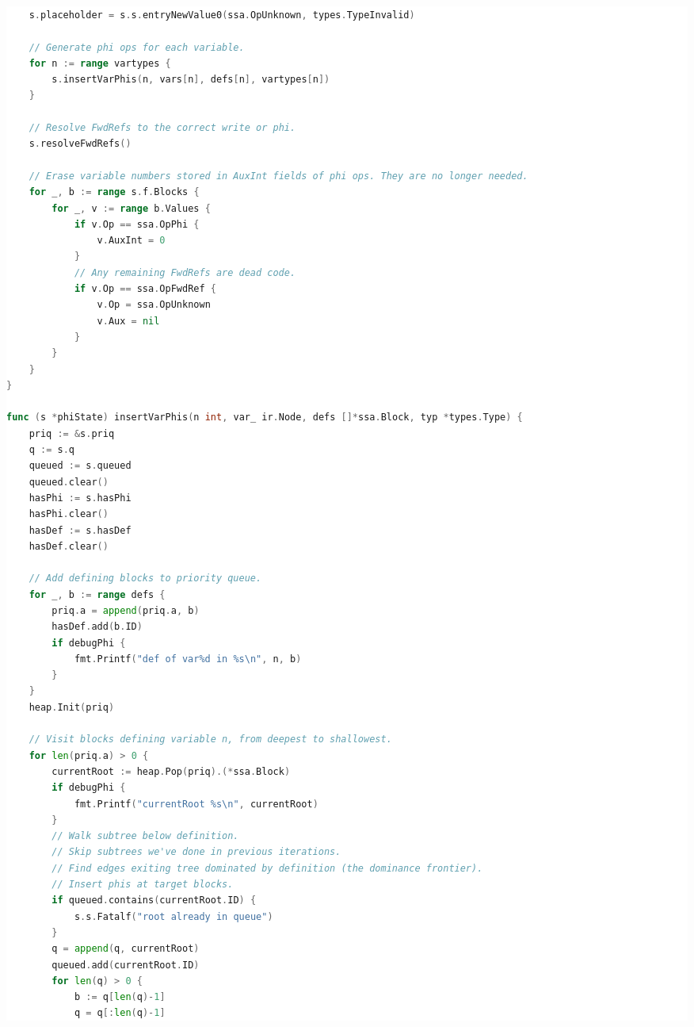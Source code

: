 ```go
	s.placeholder = s.s.entryNewValue0(ssa.OpUnknown, types.TypeInvalid)

	// Generate phi ops for each variable.
	for n := range vartypes {
		s.insertVarPhis(n, vars[n], defs[n], vartypes[n])
	}

	// Resolve FwdRefs to the correct write or phi.
	s.resolveFwdRefs()

	// Erase variable numbers stored in AuxInt fields of phi ops. They are no longer needed.
	for _, b := range s.f.Blocks {
		for _, v := range b.Values {
			if v.Op == ssa.OpPhi {
				v.AuxInt = 0
			}
			// Any remaining FwdRefs are dead code.
			if v.Op == ssa.OpFwdRef {
				v.Op = ssa.OpUnknown
				v.Aux = nil
			}
		}
	}
}

func (s *phiState) insertVarPhis(n int, var_ ir.Node, defs []*ssa.Block, typ *types.Type) {
	priq := &s.priq
	q := s.q
	queued := s.queued
	queued.clear()
	hasPhi := s.hasPhi
	hasPhi.clear()
	hasDef := s.hasDef
	hasDef.clear()

	// Add defining blocks to priority queue.
	for _, b := range defs {
		priq.a = append(priq.a, b)
		hasDef.add(b.ID)
		if debugPhi {
			fmt.Printf("def of var%d in %s\n", n, b)
		}
	}
	heap.Init(priq)

	// Visit blocks defining variable n, from deepest to shallowest.
	for len(priq.a) > 0 {
		currentRoot := heap.Pop(priq).(*ssa.Block)
		if debugPhi {
			fmt.Printf("currentRoot %s\n", currentRoot)
		}
		// Walk subtree below definition.
		// Skip subtrees we've done in previous iterations.
		// Find edges exiting tree dominated by definition (the dominance frontier).
		// Insert phis at target blocks.
		if queued.contains(currentRoot.ID) {
			s.s.Fatalf("root already in queue")
		}
		q = append(q, currentRoot)
		queued.add(currentRoot.ID)
		for len(q) > 0 {
			b := q[len(q)-1]
			q = q[:len(q)-1]
```
